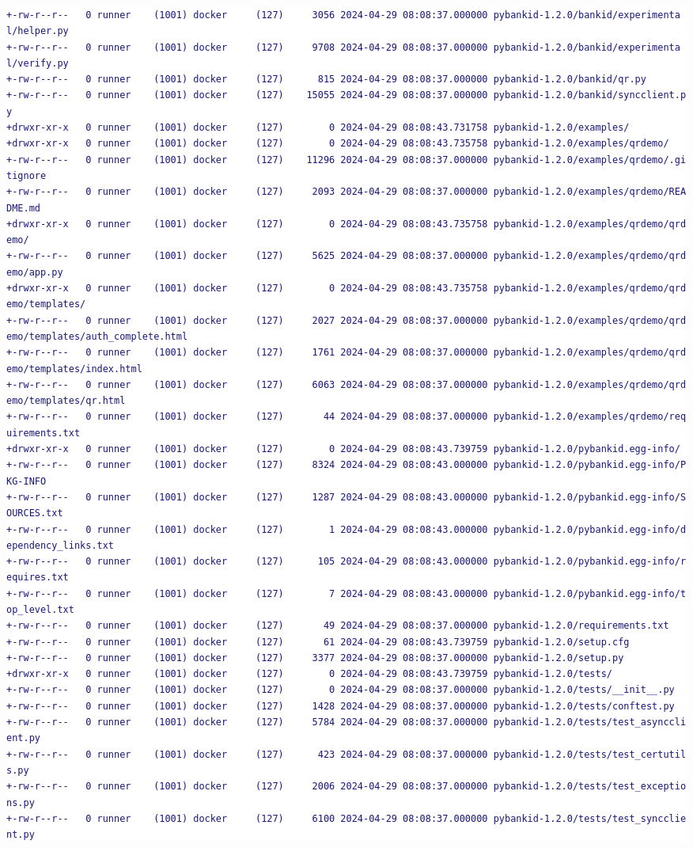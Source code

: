 ```diff
+-rw-r--r--   0 runner    (1001) docker     (127)     3056 2024-04-29 08:08:37.000000 pybankid-1.2.0/bankid/experimental/helper.py
+-rw-r--r--   0 runner    (1001) docker     (127)     9708 2024-04-29 08:08:37.000000 pybankid-1.2.0/bankid/experimental/verify.py
+-rw-r--r--   0 runner    (1001) docker     (127)      815 2024-04-29 08:08:37.000000 pybankid-1.2.0/bankid/qr.py
+-rw-r--r--   0 runner    (1001) docker     (127)    15055 2024-04-29 08:08:37.000000 pybankid-1.2.0/bankid/syncclient.py
+drwxr-xr-x   0 runner    (1001) docker     (127)        0 2024-04-29 08:08:43.731758 pybankid-1.2.0/examples/
+drwxr-xr-x   0 runner    (1001) docker     (127)        0 2024-04-29 08:08:43.735758 pybankid-1.2.0/examples/qrdemo/
+-rw-r--r--   0 runner    (1001) docker     (127)    11296 2024-04-29 08:08:37.000000 pybankid-1.2.0/examples/qrdemo/.gitignore
+-rw-r--r--   0 runner    (1001) docker     (127)     2093 2024-04-29 08:08:37.000000 pybankid-1.2.0/examples/qrdemo/README.md
+drwxr-xr-x   0 runner    (1001) docker     (127)        0 2024-04-29 08:08:43.735758 pybankid-1.2.0/examples/qrdemo/qrdemo/
+-rw-r--r--   0 runner    (1001) docker     (127)     5625 2024-04-29 08:08:37.000000 pybankid-1.2.0/examples/qrdemo/qrdemo/app.py
+drwxr-xr-x   0 runner    (1001) docker     (127)        0 2024-04-29 08:08:43.735758 pybankid-1.2.0/examples/qrdemo/qrdemo/templates/
+-rw-r--r--   0 runner    (1001) docker     (127)     2027 2024-04-29 08:08:37.000000 pybankid-1.2.0/examples/qrdemo/qrdemo/templates/auth_complete.html
+-rw-r--r--   0 runner    (1001) docker     (127)     1761 2024-04-29 08:08:37.000000 pybankid-1.2.0/examples/qrdemo/qrdemo/templates/index.html
+-rw-r--r--   0 runner    (1001) docker     (127)     6063 2024-04-29 08:08:37.000000 pybankid-1.2.0/examples/qrdemo/qrdemo/templates/qr.html
+-rw-r--r--   0 runner    (1001) docker     (127)       44 2024-04-29 08:08:37.000000 pybankid-1.2.0/examples/qrdemo/requirements.txt
+drwxr-xr-x   0 runner    (1001) docker     (127)        0 2024-04-29 08:08:43.739759 pybankid-1.2.0/pybankid.egg-info/
+-rw-r--r--   0 runner    (1001) docker     (127)     8324 2024-04-29 08:08:43.000000 pybankid-1.2.0/pybankid.egg-info/PKG-INFO
+-rw-r--r--   0 runner    (1001) docker     (127)     1287 2024-04-29 08:08:43.000000 pybankid-1.2.0/pybankid.egg-info/SOURCES.txt
+-rw-r--r--   0 runner    (1001) docker     (127)        1 2024-04-29 08:08:43.000000 pybankid-1.2.0/pybankid.egg-info/dependency_links.txt
+-rw-r--r--   0 runner    (1001) docker     (127)      105 2024-04-29 08:08:43.000000 pybankid-1.2.0/pybankid.egg-info/requires.txt
+-rw-r--r--   0 runner    (1001) docker     (127)        7 2024-04-29 08:08:43.000000 pybankid-1.2.0/pybankid.egg-info/top_level.txt
+-rw-r--r--   0 runner    (1001) docker     (127)       49 2024-04-29 08:08:37.000000 pybankid-1.2.0/requirements.txt
+-rw-r--r--   0 runner    (1001) docker     (127)       61 2024-04-29 08:08:43.739759 pybankid-1.2.0/setup.cfg
+-rw-r--r--   0 runner    (1001) docker     (127)     3377 2024-04-29 08:08:37.000000 pybankid-1.2.0/setup.py
+drwxr-xr-x   0 runner    (1001) docker     (127)        0 2024-04-29 08:08:43.739759 pybankid-1.2.0/tests/
+-rw-r--r--   0 runner    (1001) docker     (127)        0 2024-04-29 08:08:37.000000 pybankid-1.2.0/tests/__init__.py
+-rw-r--r--   0 runner    (1001) docker     (127)     1428 2024-04-29 08:08:37.000000 pybankid-1.2.0/tests/conftest.py
+-rw-r--r--   0 runner    (1001) docker     (127)     5784 2024-04-29 08:08:37.000000 pybankid-1.2.0/tests/test_asyncclient.py
+-rw-r--r--   0 runner    (1001) docker     (127)      423 2024-04-29 08:08:37.000000 pybankid-1.2.0/tests/test_certutils.py
+-rw-r--r--   0 runner    (1001) docker     (127)     2006 2024-04-29 08:08:37.000000 pybankid-1.2.0/tests/test_exceptions.py
+-rw-r--r--   0 runner    (1001) docker     (127)     6100 2024-04-29 08:08:37.000000 pybankid-1.2.0/tests/test_syncclient.py
```